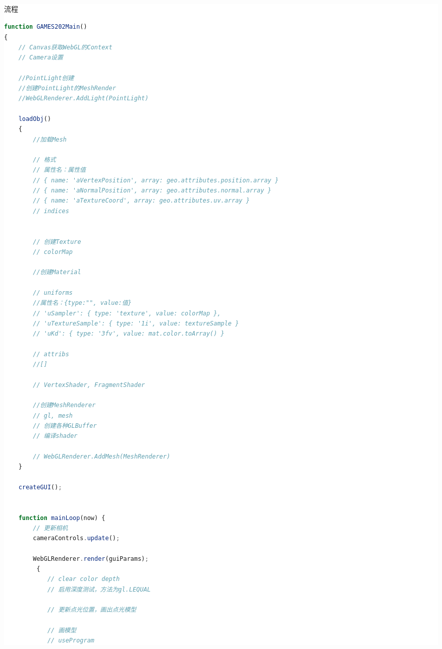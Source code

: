 流程

```javascript
function GAMES202Main()
{
    // Canvas获取WebGL的Context
    // Camera设置
    
    //PointLight创建
    //创建PointLight的MeshRender
    //WebGLRenderer.AddLight(PointLight)
    
    loadObj()
    {
        //加载Mesh
        
        // 格式
        // 属性名：属性值
        // { name: 'aVertexPosition', array: geo.attributes.position.array }
        // { name: 'aNormalPosition', array: geo.attributes.normal.array }
        // { name: 'aTextureCoord', array: geo.attributes.uv.array }
        // indices
        
        
        // 创建Texture
       	// colorMap
        
        //创建Material
        
        // uniforms
        //属性名：{type:"", value:值}
        // 'uSampler': { type: 'texture', value: colorMap },
        // 'uTextureSample': { type: '1i', value: textureSample }
        // 'uKd': { type: '3fv', value: mat.color.toArray() }
        
        // attribs
        //[]
        
        // VertexShader, FragmentShader
        
        //创建MeshRenderer
        // gl, mesh
        // 创建各种GLBuffer
        // 编译shader
        
        // WebGLRenderer.AddMesh(MeshRenderer)
    }
    
    createGUI();
    

	function mainLoop(now) {
        // 更新相机
		cameraControls.update();

		WebGLRenderer.render(guiParams);
         {
            // clear color depth
            // 启用深度测试，方法为gl.LEQUAL
            
            // 更新点光位置，画出点光模型
            
            // 画模型
            // useProgram
```